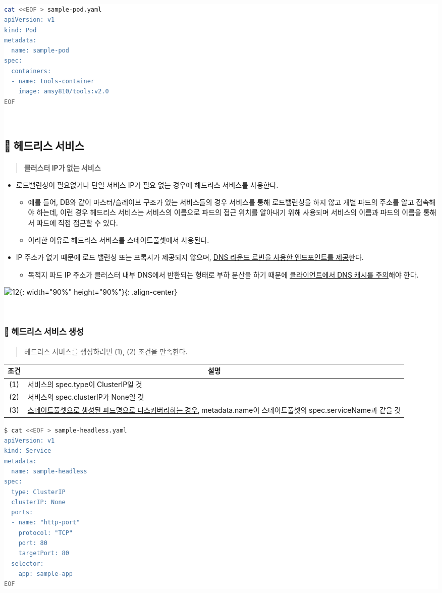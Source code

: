 ```bash
cat <<EOF > sample-pod.yaml
apiVersion: v1
kind: Pod
metadata:
  name: sample-pod
spec:
  containers:
  - name: tools-container
    image: amsy810/tools:v2.0
EOF
```

<br>

## 🔔 헤드리스 서비스

> **클러스터 IP가 없는 서비스**


+ 로드밸런싱이 필요없거나 단일 서비스 IP가 필요 없는 경우에 헤드리스 서비스를 사용한다.

  + 예를 들어, DB와 같이 마스터/슬레이브 구조가 있는 서비스들의 경우 서비스를 통해 로드밸런싱을 하지 않고 개별 파드의 주소를 알고 접속해야 하는데, 이런 경우 헤드리스 서비스는 서비스의 이름으로 파드의 접근 위치를 알아내기 위해 사용되며 서비스의 이름과 파드의 이름을 통해서 파드에 직접 접근할 수 있다. 

  + 이러한 이유로 헤드리스 서비스를 스테이트풀셋에서 사용된다.


+ IP 주소가 없기 때문에 로드 밸런싱 또는 프록시가 제공되지 않으며, <u>DNS 라운드 로빈을 사용한 엔드포인트를 제공</u>한다. 

  + 목적지 파드 IP 주소가 클러스터 내부 DNS에서 반환되는 형태로 부하 분산을 하기 때문에 <u>클라이언트에서 DNS 캐시를 주의</u>해야 한다.


![12](https://user-images.githubusercontent.com/42735894/229305873-4ef39736-a38d-4409-af00-19241c53866d.png){: width="90%" height="90%"}{: .align-center}


<br>

### 📜 헤드리스 서비스 생성

> 헤드리스 서비스를 생성하려면 (1), (2) 조건을 만족한다.

|조건|설명|
|:---:|---|
|(1)|서비스의 spec.type이 ClusterIP일 것|
|(2)|서비스의 spec.clusterIP가 None일 것|
|(3)|<u>스테이트풀셋으로 생성된 파드명으로 디스커버리하는 경우</u>, metadata.name이 스테이트풀셋의 spec.serviceName과 같을 것|

```bash
$ cat <<EOF > sample-headless.yaml
apiVersion: v1
kind: Service
metadata:
  name: sample-headless
spec:
  type: ClusterIP
  clusterIP: None
  ports:
  - name: "http-port"
    protocol: "TCP"
    port: 80
    targetPort: 80
  selector:
    app: sample-app
EOF
```

